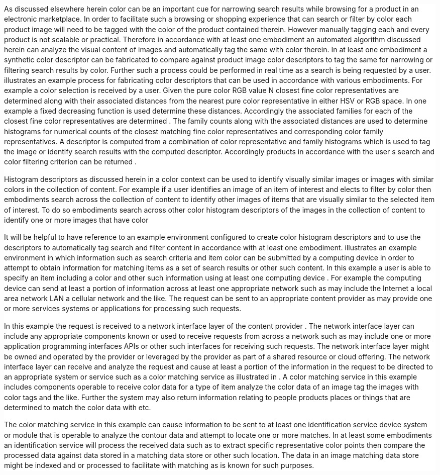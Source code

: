 As discussed elsewhere herein color can be an important cue for narrowing search results while browsing for a product in an electronic marketplace. In order to facilitate such a browsing or shopping experience that can search or filter by color each product image will need to be tagged with the color of the product contained therein. However manually tagging each and every product is not scalable or practical. Therefore in accordance with at least one embodiment an automated algorithm discussed herein can analyze the visual content of images and automatically tag the same with color therein. In at least one embodiment a synthetic color descriptor can be fabricated to compare against product image color descriptors to tag the same for narrowing or filtering search results by color. Further such a process could be performed in real time as a search is being requested by a user. illustrates an example process for fabricating color descriptors that can be used in accordance with various embodiments. For example a color selection is received by a user. Given the pure color RGB value N closest fine color representatives are determined along with their associated distances from the nearest pure color representative in either HSV or RGB space. In one example a fixed decreasing function is used determine these distances. Accordingly the associated families for each of the closest fine color representatives are determined . The family counts along with the associated distances are used to determine histograms for numerical counts of the closest matching fine color representatives and corresponding color family representatives. A descriptor is computed from a combination of color representative and family histograms which is used to tag the image or identify search results with the computed descriptor. Accordingly products in accordance with the user s search and color filtering criterion can be returned .

Histogram descriptors as discussed herein in a color context can be used to identify visually similar images or images with similar colors in the collection of content. For example if a user identifies an image of an item of interest and elects to filter by color then embodiments search across the collection of content to identify other images of items that are visually similar to the selected item of interest. To do so embodiments search across other color histogram descriptors of the images in the collection of content to identify one or more images that have color

It will be helpful to have reference to an example environment configured to create color histogram descriptors and to use the descriptors to automatically tag search and filter content in accordance with at least one embodiment. illustrates an example environment in which information such as search criteria and item color can be submitted by a computing device in order to attempt to obtain information for matching items as a set of search results or other such content. In this example a user is able to specify an item including a color and other such information using at least one computing device . For example the computing device can send at least a portion of information across at least one appropriate network such as may include the Internet a local area network LAN a cellular network and the like. The request can be sent to an appropriate content provider as may provide one or more services systems or applications for processing such requests.

In this example the request is received to a network interface layer of the content provider . The network interface layer can include any appropriate components known or used to receive requests from across a network such as may include one or more application programming interfaces APIs or other such interfaces for receiving such requests. The network interface layer might be owned and operated by the provider or leveraged by the provider as part of a shared resource or cloud offering. The network interface layer can receive and analyze the request and cause at least a portion of the information in the request to be directed to an appropriate system or service such as a color matching service as illustrated in . A color matching service in this example includes components operable to receive color data for a type of item analyze the color data of an image tag the images with color tags and the like. Further the system may also return information relating to people products places or things that are determined to match the color data with etc.

The color matching service in this example can cause information to be sent to at least one identification service device system or module that is operable to analyze the contour data and attempt to locate one or more matches. In at least some embodiments an identification service will process the received data such as to extract specific representative color points then compare the processed data against data stored in a matching data store or other such location. The data in an image matching data store might be indexed and or processed to facilitate with matching as is known for such purposes.
